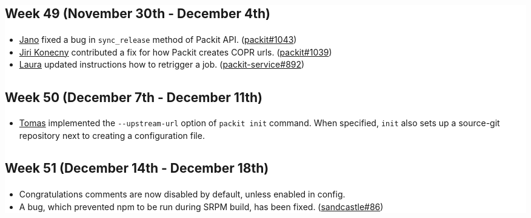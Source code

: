 [laura]: https://github.com/lbarcziova
[jano]: https://github.com/sakalosj
[tomas]: https://github.com/TomasTomecek
[matej]: https://github.com/mfocko
[deplete github api quota]: https://github.com/packit/packit-service/issues/876
[fixed a bug]: https://github.com/packit/packit-service/pull/888
[comment on commits]: https://github.com/packit/packit-service/pull/854
[added a warning]: https://github.com/packit/packit-service/pull/891
[were moved to the result page]: https://github.com/packit/packit-service/pull/877

## Week 49 (November 30th - December 4th)

- [Jano] fixed a bug in `sync_release` method of Packit API. ([packit#1043](https://github.com/packit/packit/pull/1043))
- [Jiri Konecny] contributed a fix for how Packit creates COPR urls. ([packit#1039](https://github.com/packit/packit/pull/1039))
- [Laura] updated instructions how to retrigger a job. ([packit-service#892](https://github.com/packit/packit-service/pull/892))

[jano]: https://github.com/sakalosj
[jiri konecny]: https://github.com/jkonecny12
[laura]: https://github.com/lbarcziova

## Week 50 (December 7th - December 11th)

- [Tomas] implemented the `--upstream-url` option of `packit init` command. When specified,
  `init` also sets up a source-git repository next to creating a configuration file.

[tomas]: https://github.com/TomasTomecek

## Week 51 (December 14th - December 18th)

- Congratulations comments are now disabled by default, unless enabled in config.
- A bug, which prevented npm to be run during SRPM build, has been fixed. ([sandcastle#86](https://github.com/packit/sandcastle/pull/86))


[1]: https://github.com/packit-service/packit/pull/697
[2]: https://github.com/packit-service/packit-service/pull/383
[prettier]: https://github.com/prettier/prettier
[setup-cfg-fmt]: https://github.com/asottile/setup-cfg-fmt
[build the packit base image]: https://github.com/packit-service/packit/pull/695
[were configured]: https://github.com/packit-service/packit/pull/694
[how to look for rpm spec files on its own]: https://github.com/packit-service/packit/pull/634
[based on fedora 31]: https://github.com/packit-service/deployment/pull/51
[hhorak]: https://github.com/hhorak
[test jobs enabled]: https://github.com/packit-service/packit/pull/703
[fixed a bug]: https://github.com/packit-service/packit/pull/698
[tries]: https://github.com/packit-service/packit/pull/699
[keys.fedoraproject.org]: https://lists.fedoraproject.org/archives/list/devel@lists.fedoraproject.org/message/COEYWJBQDAWRSYNQW7Y7TD2EKEGBWOAY/
[signed the fedora project contributor agreement]: https://github.com/packit-service/packit-service/pull/403
[no test results are received]: https://github.com/packit-service/packit-service/pull/388
[some initial code]: https://github.com/packit-service/packit-service/pull/319
[report a failure]: https://github.com/packit-service/packit-service/pull/399
[serializable]: https://github.com/packit-service/packit-service/pull/391
[(#709)]: https://github.com/packit-service/packit/pull/709
[(#718)]: https://github.com/packit-service/packit/pull/718
[(#714)]: https://github.com/packit-service/packit/pull/714
[(#713)]: https://github.com/packit-service/packit/pull/713
[(#715)]: https://github.com/packit-service/packit/pull/715
[(#406)]: https://github.com/packit-service/packit-service/pull/406
[(#420)]: https://github.com/packit-service/packit-service/pull/420
[(#730)]: https://github.com/packit-service/packit/pull/730
[(#731)]: https://github.com/packit-service/packit/pull/731
[(#726)]: https://github.com/packit-service/packit/pull/726
[(#431)]: https://github.com/packit-service/packit-service/pull/431
[(#441)]: https://github.com/packit-service/packit-service/pull/441
[(#728)]: https://github.com/packit-service/packit/pull/728
[(#445)]: https://github.com/packit-service/packit-service/pull/445
[(#447)]: https://github.com/packit-service/packit-service/pull/447
[(#433)]: https://github.com/packit-service/packit-service/pull/433
[(#458)]: https://github.com/packit-service/packit-service/pull/458
[(#455)]: https://github.com/packit-service/packit-service/pull/455
[(#746)]: https://github.com/packit-service/packit/pull/746
[(#748)]: https://github.com/packit-service/packit/pull/748
[(#752)]: https://github.com/packit-service/packit/pull/752
[(#759)]: https://github.com/packit-service/packit/pull/759
[(#760)]: https://github.com/packit-service/packit/pull/760
[(#472)]: https://github.com/packit-service/packit-service/pull/472
[(#473)]: https://github.com/packit-service/packit-service/pull/473
[(#476)]: https://github.com/packit-service/packit-service/pull/476
[(#453)]: https://github.com/packit-service/packit-service/pull/453
[(#765)]: https://github.com/packit-service/packit/pull/765
[(#754)]: https://github.com/packit-service/packit/pull/754
[(#763)]: https://github.com/packit-service/packit/pull/763
[(#490)]: https://github.com/packit-service/packit-service/pull/490
[(#498)]: https://github.com/packit-service/packit-service/pull/498
[(#497)]: https://github.com/packit-service/packit-service/pull/497
[(#496)]: https://github.com/packit-service/packit-service/pull/496
[(#505)]: https://github.com/packit-service/packit-service/pull/505
[(#510)]: https://github.com/packit-service/packit-service/pull/510
[(#513)]: https://github.com/packit-service/packit-service/pull/513
[(#778)]: https://github.com/packit-service/packit/pull/778
[(#779)]: https://github.com/packit-service/packit/pull/779
[(#781)]: https://github.com/packit-service/packit/pull/781
[(#524)]: https://github.com/packit-service/packit-service/pull/524
[tomáš]: https://github.com/TomasTomecek
[jirka]: https://github.com/jpopelka
[franta]: https://github.com/lachmanfrantisek
[linearise extremely complex git histories]: https://github.com/packit-service/packit/pull/766
[marshmallow3 compatible]: https://github.com/packit-service/packit/pull/775
[marshmallow3]: https://github.com/packit-service/packit-service/pull/538
[parsing release events]: https://github.com/packit-service/packit-service/issues/536
[#797]: https://github.com/packit-service/packit/pull/797
[#788]: https://github.com/packit-service/packit/pull/788
[#564]: https://github.com/packit-service/packit-service/pull/564
[anchit]: https://github.com/IceWreck
[hunor]: https://github.com/csomh
[rishav]: https://github.com/rishavanand
[initial centos stream integration]: https://github.com/packit-service/packit-service/pull/515
[#586]: https://github.com/packit-service/packit-service/pull/586
[#588]: https://github.com/packit-service/packit-service/pull/588
[#589]: https://github.com/packit-service/packit-service/pull/589
[franta]: https://github.com/lachmanfrantisek
[hunor]: https://github.com/csomh
[#599]: https://github.com/packit-service/packit-service/pull/599
[#601]: https://github.com/packit-service/packit-service/pull/601
[#824]: https://github.com/packit-service/packit/pull/824
[#830]: https://github.com/packit-service/packit/pull/830
[#835]: https://github.com/packit-service/packit/pull/835
[#838]: https://github.com/packit-service/packit/pull/838
[#841]: https://github.com/packit-service/packit/pull/841
[#843]: https://github.com/packit-service/packit/pull/843
[#846]: https://github.com/packit-service/packit/pull/846
[#847]: https://github.com/packit-service/packit/pull/847
[release 0.11.0]: https://github.com/packit-service/packit/releases/tag/0.11.0
[jirka]: https://github.com/jpopelka
[#627]: https://github.com/packit-service/packit-service/pull/627
[packit:#839]: https://github.com/packit-service/packit/pull/839
[#632]: https://github.com/packit-service/packit-service/pull/632
[#631]: https://github.com/packit-service/packit-service/pull/631
[anchit]: https://github.com/IceWreck
[a few new api endpoints]: https://github.com/packit-service/packit-service/pull/746
[an overview of the projects]: https://dashboard.packit.dev/projects
[tomáš]: https://github.com/TomasTomecek
[hunor]: https://github.com/csomh
[anchit]: https://github.com/IceWreck
[franta]: https://github.com/lachmanfrantisek
[anchit]: https://github.com/IceWreck
[anchit]: https://github.com/IceWreck
[shreyas]: https://github.com/shreyaspapi
[hunor]: https://github.com/csomh
[franta]: https://github.com/lachmanfrantisek
[franta]: https://github.com/lachmanfrantisek